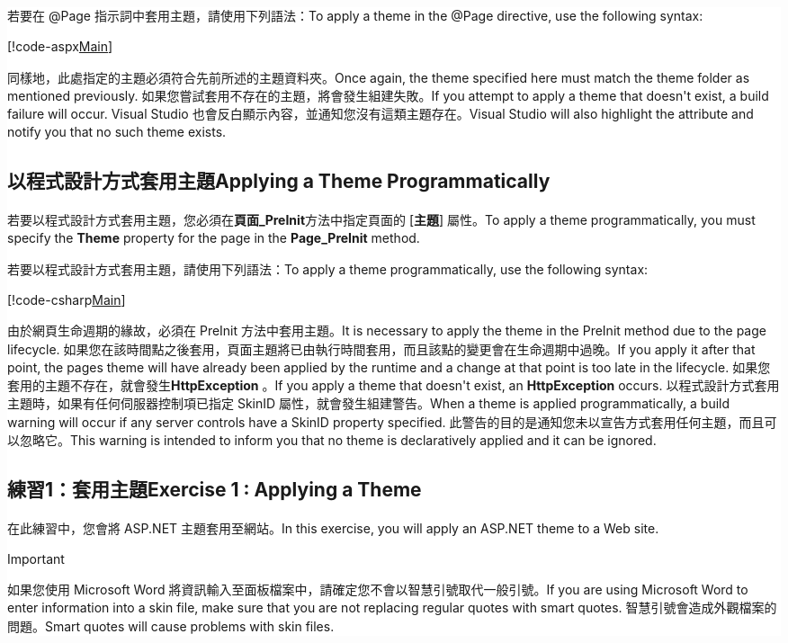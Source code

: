 <span data-ttu-id="f3f5e-305">若要在 @Page 指示詞中套用主題，請使用下列語法：</span><span class="sxs-lookup"><span data-stu-id="f3f5e-305">To apply a theme in the @Page directive, use the following syntax:</span></span>

[!code-aspx[Main](profiles-themes-and-web-parts/samples/sample14.aspx)]

<span data-ttu-id="f3f5e-306">同樣地，此處指定的主題必須符合先前所述的主題資料夾。</span><span class="sxs-lookup"><span data-stu-id="f3f5e-306">Once again, the theme specified here must match the theme folder as mentioned previously.</span></span> <span data-ttu-id="f3f5e-307">如果您嘗試套用不存在的主題，將會發生組建失敗。</span><span class="sxs-lookup"><span data-stu-id="f3f5e-307">If you attempt to apply a theme that doesn't exist, a build failure will occur.</span></span> <span data-ttu-id="f3f5e-308">Visual Studio 也會反白顯示內容，並通知您沒有這類主題存在。</span><span class="sxs-lookup"><span data-stu-id="f3f5e-308">Visual Studio will also highlight the attribute and notify you that no such theme exists.</span></span>

## <a name="applying-a-theme-programmatically"></a><span data-ttu-id="f3f5e-309">以程式設計方式套用主題</span><span class="sxs-lookup"><span data-stu-id="f3f5e-309">Applying a Theme Programmatically</span></span>

<span data-ttu-id="f3f5e-310">若要以程式設計方式套用主題，您必須在**頁面\_PreInit**方法中指定頁面的 [**主題**] 屬性。</span><span class="sxs-lookup"><span data-stu-id="f3f5e-310">To apply a theme programmatically, you must specify the **Theme** property for the page in the **Page\_PreInit** method.</span></span>

<span data-ttu-id="f3f5e-311">若要以程式設計方式套用主題，請使用下列語法：</span><span class="sxs-lookup"><span data-stu-id="f3f5e-311">To apply a theme programmatically, use the following syntax:</span></span>

[!code-csharp[Main](profiles-themes-and-web-parts/samples/sample15.cs)]

<span data-ttu-id="f3f5e-312">由於網頁生命週期的緣故，必須在 PreInit 方法中套用主題。</span><span class="sxs-lookup"><span data-stu-id="f3f5e-312">It is necessary to apply the theme in the PreInit method due to the page lifecycle.</span></span> <span data-ttu-id="f3f5e-313">如果您在該時間點之後套用，頁面主題將已由執行時間套用，而且該點的變更會在生命週期中過晚。</span><span class="sxs-lookup"><span data-stu-id="f3f5e-313">If you apply it after that point, the pages theme will have already been applied by the runtime and a change at that point is too late in the lifecycle.</span></span> <span data-ttu-id="f3f5e-314">如果您套用的主題不存在，就會發生**HttpException** 。</span><span class="sxs-lookup"><span data-stu-id="f3f5e-314">If you apply a theme that doesn't exist, an **HttpException** occurs.</span></span> <span data-ttu-id="f3f5e-315">以程式設計方式套用主題時，如果有任何伺服器控制項已指定 SkinID 屬性，就會發生組建警告。</span><span class="sxs-lookup"><span data-stu-id="f3f5e-315">When a theme is applied programmatically, a build warning will occur if any server controls have a SkinID property specified.</span></span> <span data-ttu-id="f3f5e-316">此警告的目的是通知您未以宣告方式套用任何主題，而且可以忽略它。</span><span class="sxs-lookup"><span data-stu-id="f3f5e-316">This warning is intended to inform you that no theme is declaratively applied and it can be ignored.</span></span>

## <a name="exercise-1--applying-a-theme"></a><span data-ttu-id="f3f5e-317">練習1：套用主題</span><span class="sxs-lookup"><span data-stu-id="f3f5e-317">Exercise 1 : Applying a Theme</span></span>

<span data-ttu-id="f3f5e-318">在此練習中，您會將 ASP.NET 主題套用至網站。</span><span class="sxs-lookup"><span data-stu-id="f3f5e-318">In this exercise, you will apply an ASP.NET theme to a Web site.</span></span>

> [!IMPORTANT]
> <span data-ttu-id="f3f5e-319">如果您使用 Microsoft Word 將資訊輸入至面板檔案中，請確定您不會以智慧引號取代一般引號。</span><span class="sxs-lookup"><span data-stu-id="f3f5e-319">If you are using Microsoft Word to enter information into a skin file, make sure that you are not replacing regular quotes with smart quotes.</span></span> <span data-ttu-id="f3f5e-320">智慧引號會造成外觀檔案的問題。</span><span class="sxs-lookup"><span data-stu-id="f3f5e-320">Smart quotes will cause problems with skin files.</span></span>
